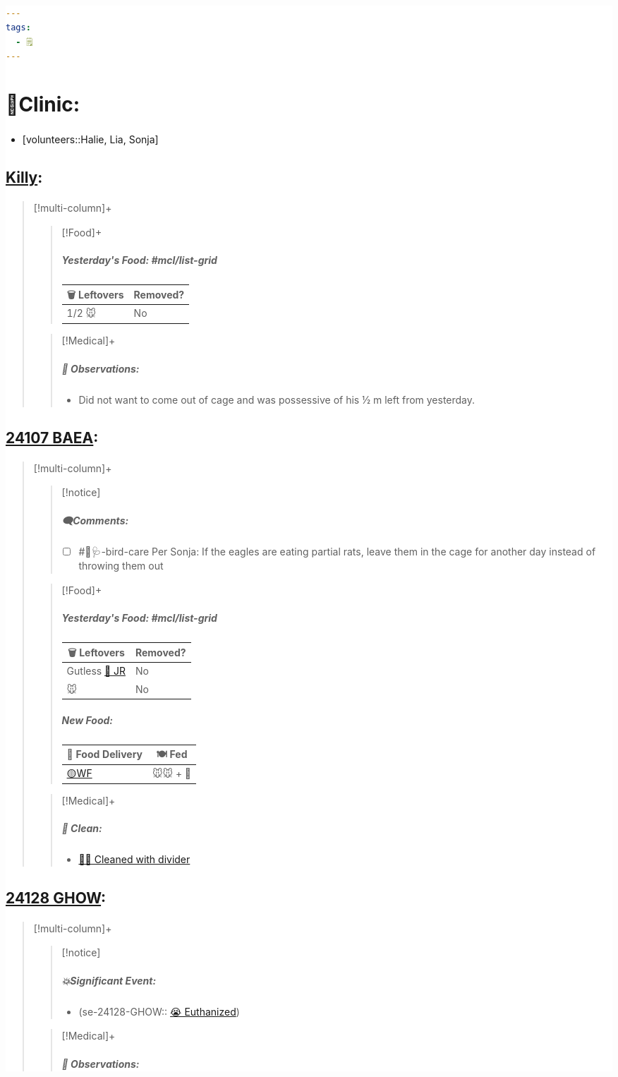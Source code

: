 ```yaml
---
tags:
  - 🗒️
---
```


# 🏥Clinic:
- [volunteers::Halie, Lia, Sonja]

## [Killy](../RARE%20Birds/Ed%20Birds/Killy.md):
> [!multi-column]+
>
>> [!Food]+
>>##### Yesterday's Food: #mcl/list-grid
>> |🗑️ Leftovers| Removed?
>> |---|---|
>>|1/2 🐭|No
>
>> [!Medical]+
>> ##### 🔭 Observations:
>> - Did not want to come out of cage and was possessive of his ½ m left from yesterday. 

## [24107 BAEA](../RARE%20Birds/24107%20BAEA.md):
> [!multi-column]+
>
>> [!notice]
>>##### 🗨️Comments:
>> - [ ] #🦅🩺-bird-care Per Sonja: If the eagles are eating partial rats, leave them in the cage for another day instead of throwing them out
>
>> [!Food]+
>>##### Yesterday's Food: #mcl/list-grid
>> |🗑️ Leftovers| Removed?
>> |---|---|
>>|Gutless [🐀 JR](../Admin/Codes/Food/Jumbo%20Rat.md)|No|
>>|🐭|No|
>>
>>##### New Food:
>> |🚚 Food Delivery| 🍽️ Fed|
>> |---|---|
>>|[🟡WF](../Admin/Codes/Whole%20food.md)|🐭🐭 + 💊|
>
>> [!Medical]+
>>##### 🫧 Clean:
>> - [🧼➗ Cleaned with divider](../Admin/Codes/Cleaned%20with%20divider.md)
>>

## [24128 GHOW](../RARE%20Birds/24128%20GHOW.md):
> [!multi-column]+
>
>> [!notice]
>>##### 💥Significant Event:
>> - (se-24128-GHOW:: [😭 Euthanized](../Admin/Codes/Euthanized.md))
>>
>
>> [!Medical]+
>> ##### 🔭 Observations: